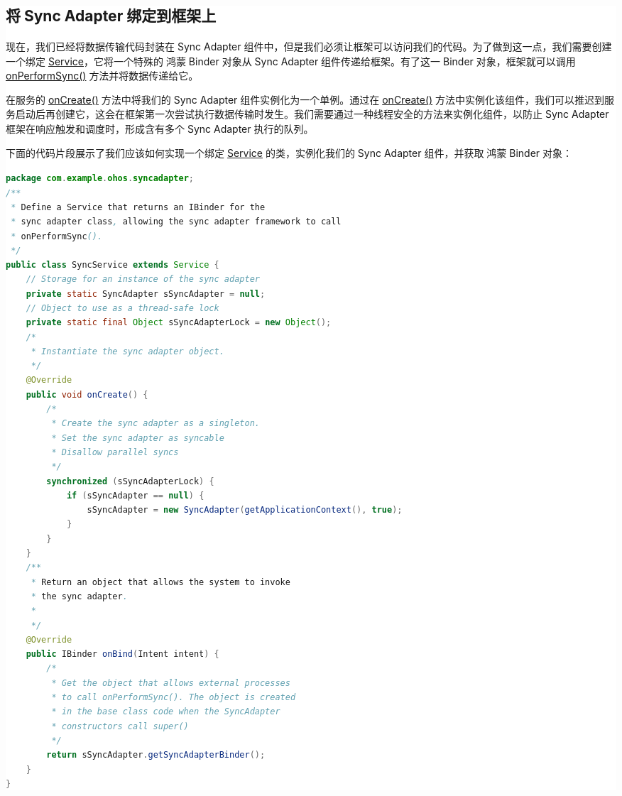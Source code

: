 ## 将 Sync Adapter 绑定到框架上

现在，我们已经将数据传输代码封装在 Sync Adapter 组件中，但是我们必须让框架可以访问我们的代码。为了做到这一点，我们需要创建一个绑定 [Service](http://developer.huawei.com/reference/ohos/app/Service.html)，它将一个特殊的 鸿蒙 Binder 对象从 Sync Adapter 组件传递给框架。有了这一 Binder 对象，框架就可以调用 <a href="http://developer.huawei.com/reference/ohos/content/AbstractThreadedSyncAdapter.html#onPerformSync(ohos.accounts.Account, ohos.os.Bundle, java.lang.String, ohos.content.ContentProviderClient, ohos.content.SyncResult)">onPerformSync()</a> 方法并将数据传递给它。

在服务的 <a href="http://developer.huawei.com/reference/ohos/app/Service.html#onCreate()">onCreate()</a> 方法中将我们的 Sync Adapter 组件实例化为一个单例。通过在 <a href="http://developer.huawei.com/reference/ohos/app/Service.html#onCreate()">onCreate()</a> 方法中实例化该组件，我们可以推迟到服务启动后再创建它，这会在框架第一次尝试执行数据传输时发生。我们需要通过一种线程安全的方法来实例化组件，以防止 Sync Adapter 框架在响应触发和调度时，形成含有多个 Sync Adapter 执行的队列。

下面的代码片段展示了我们应该如何实现一个绑定 [Service](http://developer.huawei.com/reference/ohos/app/Service.html) 的类，实例化我们的 Sync Adapter 组件，并获取 鸿蒙 Binder 对象：

```java
package com.example.ohos.syncadapter;
/**
 * Define a Service that returns an IBinder for the
 * sync adapter class, allowing the sync adapter framework to call
 * onPerformSync().
 */
public class SyncService extends Service {
    // Storage for an instance of the sync adapter
    private static SyncAdapter sSyncAdapter = null;
    // Object to use as a thread-safe lock
    private static final Object sSyncAdapterLock = new Object();
    /*
     * Instantiate the sync adapter object.
     */
    @Override
    public void onCreate() {
        /*
         * Create the sync adapter as a singleton.
         * Set the sync adapter as syncable
         * Disallow parallel syncs
         */
        synchronized (sSyncAdapterLock) {
            if (sSyncAdapter == null) {
                sSyncAdapter = new SyncAdapter(getApplicationContext(), true);
            }
        }
    }
    /**
     * Return an object that allows the system to invoke
     * the sync adapter.
     *
     */
    @Override
    public IBinder onBind(Intent intent) {
        /*
         * Get the object that allows external processes
         * to call onPerformSync(). The object is created
         * in the base class code when the SyncAdapter
         * constructors call super()
         */
        return sSyncAdapter.getSyncAdapterBinder();
    }
}
```
